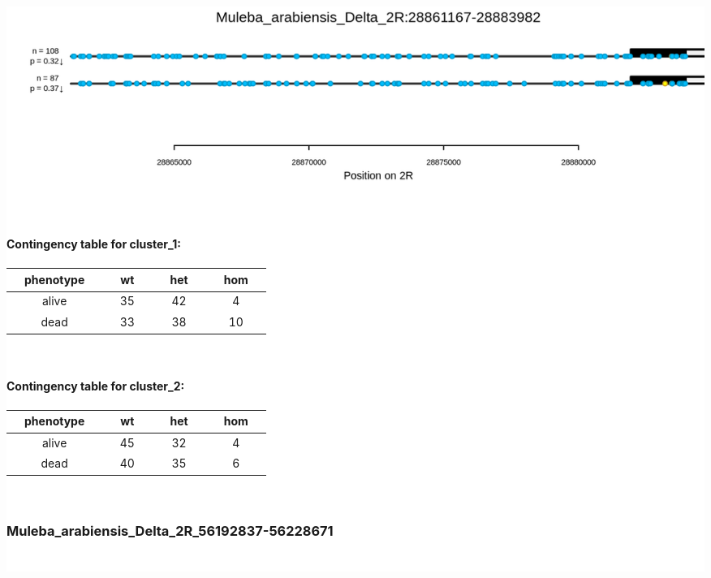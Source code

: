 ![Muleba_arabiensis_Delta_2R:28861167-28883982_haplotypes](../../haplotypes/Muleba_arabiensis_Delta_2R%3A28861167-28883982.png)

&nbsp;

#### Contingency table for cluster_1:

| &nbsp;&nbsp;&nbsp;  phenotype  &nbsp;&nbsp;&nbsp; |  &nbsp;&nbsp;&nbsp;  wt  &nbsp;&nbsp;&nbsp;  |  &nbsp;&nbsp;&nbsp;  het  &nbsp;&nbsp;&nbsp;  |  &nbsp;&nbsp;&nbsp;  hom  &nbsp;&nbsp;&nbsp;  |
| :---:     | :---: | :---: | :---: |
|  alive    | 35 | 42 | 4 |
|  dead     | 33 | 38 | 10 |


&nbsp;

#### Contingency table for cluster_2:

| &nbsp;&nbsp;&nbsp;  phenotype  &nbsp;&nbsp;&nbsp; |  &nbsp;&nbsp;&nbsp;  wt  &nbsp;&nbsp;&nbsp;  |  &nbsp;&nbsp;&nbsp;  het  &nbsp;&nbsp;&nbsp;  |  &nbsp;&nbsp;&nbsp;  hom  &nbsp;&nbsp;&nbsp;  |
| :---:     | :---: | :---: | :---: |
|  alive    | 45 | 32 | 4 |
|  dead     | 40 | 35 | 6 |


&nbsp;

### Muleba_arabiensis_Delta_2R_56192837-56228671

&nbsp;
